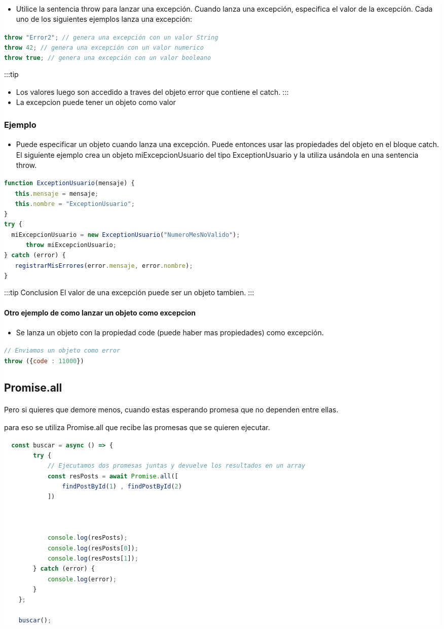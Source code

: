 ```js
```
- Utilice la sentencia throw para lanzar una excepción. Cuando lanza una excepción,  especifica el valor de la excepción. Cada uno de los siguientes ejemplos lanza una excepción:
```js
throw "Error2"; // genera una excepción con un valor String
throw 42; // genera una excepción con un valor numerico
throw true; // genera una excepción con un valor booleano
```
:::tip
- Los valores luego son accedido a traves del objeto error que contiene el catch.
:::
- La excepcion puede tener un objeto como valor
### Ejemplo 
- Puede especificar un objeto cuando lanza una excepción. Puede entonces usar las propiedades del objeto en el bloque catch. El siguiente ejemplo crea un objeto miExcepcionUsuario del tipo ExceptionUsuario y la utiliza usándola en una sentencia throw.

```js
function ExceptionUsuario(mensaje) {
   this.mensaje = mensaje;
   this.nombre = "ExceptionUsuario";
}
try {
  miExcepcionUsuario = new ExceptionUsuario("NumeroMesNoValido");
      throw miExcepcionUsuario;
} catch (error) {
   registrarMisErrores(error.mensaje, error.nombre); 
}
```
:::tip  Conclusion
El valor de una excepción puede ser un objeto tambien.
:::

#### Otro ejemplo de como lanzar un objeto como excepcion
- Se lanza un objeto con la propiedad code (puede haber mas propiedades) como excepción.
```js
// Enviamos un objeto como error
throw ({code : 11000})
```

## Promise.all
Pero si quieres que demore menos, cuando estas esperando promesa que no dependen entre ellas.

para eso se utiliza Promise.all que recibe las promesas que se quieren ejecutar.

```js
  const buscar = async () => {
        try {
            // Ejecutamos dos promesas juntas y devuelve los resultados en un array
            const resPosts = await Promise.all([
                findPostById(1) , findPostById(2)
            ])
          
    
            
            console.log(resPosts);
            console.log(resPosts[0]);
            console.log(resPosts[1]);
        } catch (error) {
            console.log(error);
        }
    };
    
    buscar();
```